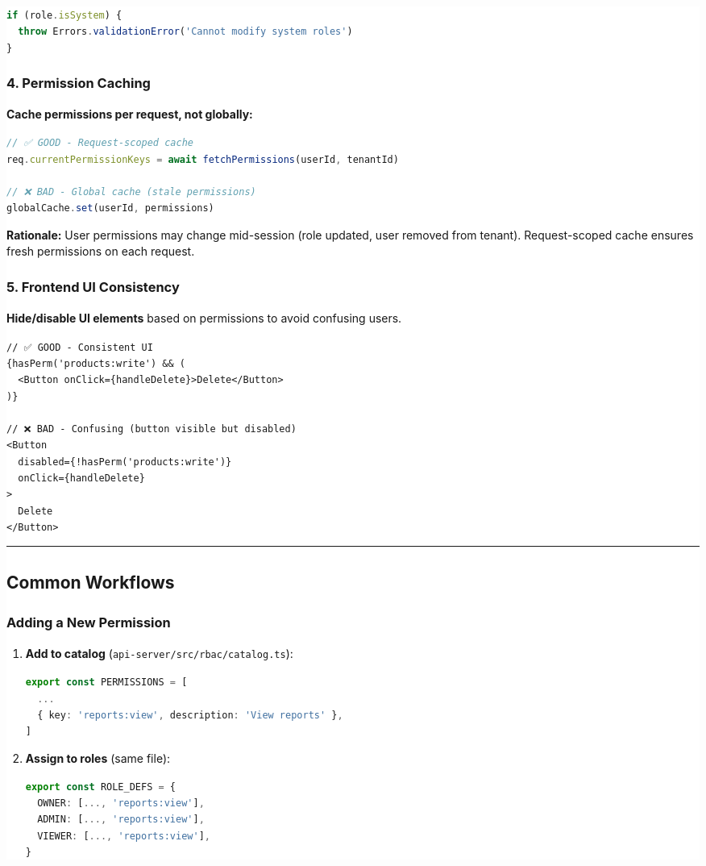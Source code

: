 ```typescript
if (role.isSystem) {
  throw Errors.validationError('Cannot modify system roles')
}
```

### 4. Permission Caching

**Cache permissions per request, not globally:**

```typescript
// ✅ GOOD - Request-scoped cache
req.currentPermissionKeys = await fetchPermissions(userId, tenantId)

// ❌ BAD - Global cache (stale permissions)
globalCache.set(userId, permissions)
```

**Rationale:** User permissions may change mid-session (role updated, user removed from tenant). Request-scoped cache ensures fresh permissions on each request.

### 5. Frontend UI Consistency

**Hide/disable UI elements** based on permissions to avoid confusing users.

```tsx
// ✅ GOOD - Consistent UI
{hasPerm('products:write') && (
  <Button onClick={handleDelete}>Delete</Button>
)}

// ❌ BAD - Confusing (button visible but disabled)
<Button
  disabled={!hasPerm('products:write')}
  onClick={handleDelete}
>
  Delete
</Button>
```

---

## Common Workflows

### Adding a New Permission

1. **Add to catalog** (`api-server/src/rbac/catalog.ts`):
   ```typescript
   export const PERMISSIONS = [
     ...
     { key: 'reports:view', description: 'View reports' },
   ]
   ```

2. **Assign to roles** (same file):
   ```typescript
   export const ROLE_DEFS = {
     OWNER: [..., 'reports:view'],
     ADMIN: [..., 'reports:view'],
     VIEWER: [..., 'reports:view'],
   }
   ```

